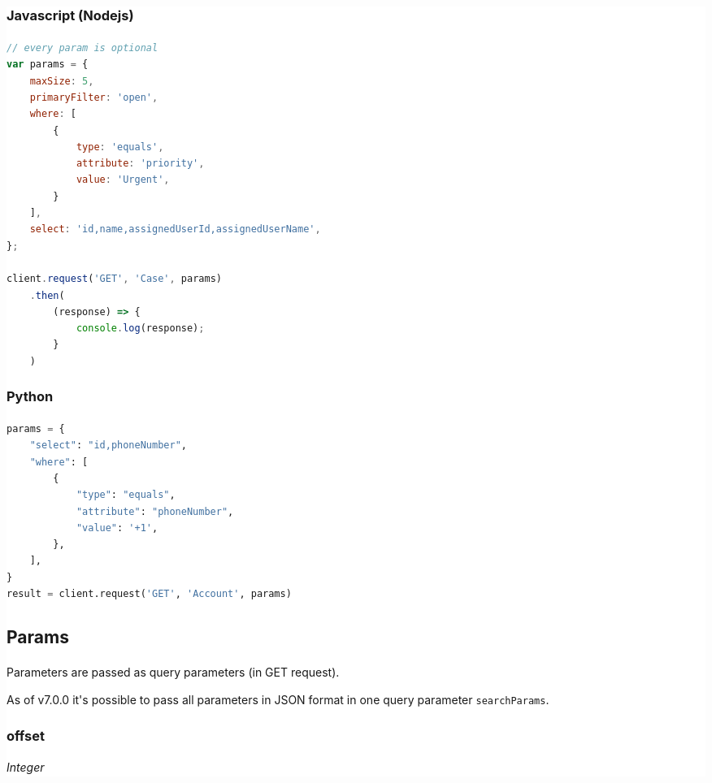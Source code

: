 
### Javascript (Nodejs)

```js
// every param is optional
var params = {
    maxSize: 5,
    primaryFilter: 'open',
    where: [
        {
            type: 'equals',
            attribute: 'priority',
            value: 'Urgent',
        }
    ],
    select: 'id,name,assignedUserId,assignedUserName',
};

client.request('GET', 'Case', params)
    .then(
        (response) => {
            console.log(response);
        }
    )
```

### Python

```python
params = {
    "select": "id,phoneNumber",
    "where": [
        {
            "type": "equals",
            "attribute": "phoneNumber",
            "value": '+1',
        },
    ],
}
result = client.request('GET', 'Account', params)
```

## Params

Parameters are passed as query parameters (in GET request).

As of v7.0.0 it's possible to pass all parameters in JSON format in one query parameter `searchParams`.

### offset

*Integer*
